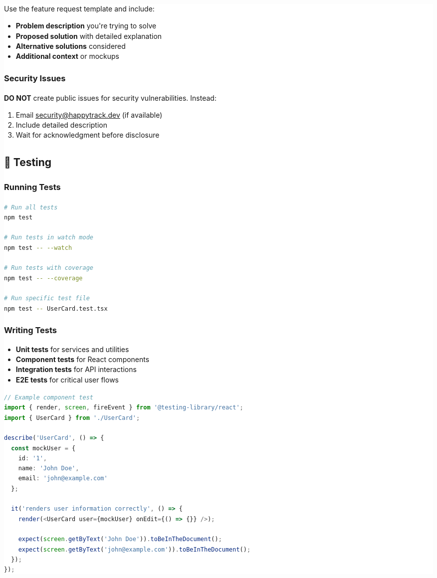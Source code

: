 Use the feature request template and include:

- **Problem description** you're trying to solve
- **Proposed solution** with detailed explanation
- **Alternative solutions** considered
- **Additional context** or mockups

### Security Issues

**DO NOT** create public issues for security vulnerabilities. Instead:

1. Email security@happytrack.dev (if available)
2. Include detailed description
3. Wait for acknowledgment before disclosure

## 🧪 Testing

### Running Tests

```bash
# Run all tests
npm test

# Run tests in watch mode
npm test -- --watch

# Run tests with coverage
npm test -- --coverage

# Run specific test file
npm test -- UserCard.test.tsx
```

### Writing Tests

- **Unit tests** for services and utilities
- **Component tests** for React components
- **Integration tests** for API interactions
- **E2E tests** for critical user flows

```typescript
// Example component test
import { render, screen, fireEvent } from '@testing-library/react';
import { UserCard } from './UserCard';

describe('UserCard', () => {
  const mockUser = {
    id: '1',
    name: 'John Doe',
    email: 'john@example.com'
  };

  it('renders user information correctly', () => {
    render(<UserCard user={mockUser} onEdit={() => {}} />);
    
    expect(screen.getByText('John Doe')).toBeInTheDocument();
    expect(screen.getByText('john@example.com')).toBeInTheDocument();
  });
});
```

